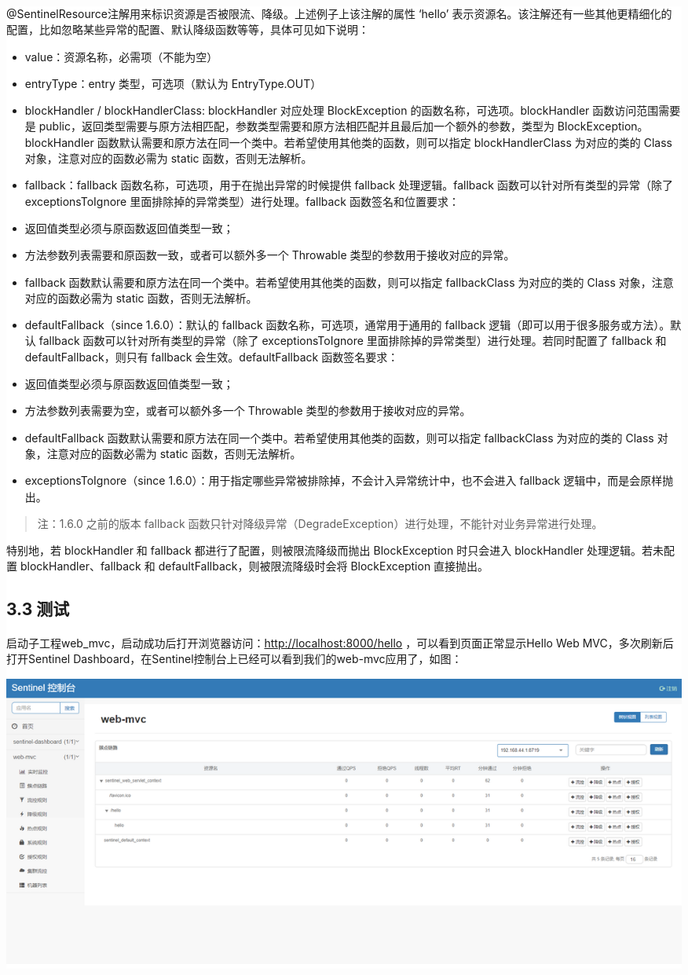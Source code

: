 @SentinelResource注解用来标识资源是否被限流、降级。上述例子上该注解的属性 ‘hello’ 表示资源名。该注解还有一些其他更精细化的配置，比如忽略某些异常的配置、默认降级函数等等，具体可见如下说明：

- value：资源名称，必需项（不能为空）

- entryType：entry 类型，可选项（默认为 EntryType.OUT）

- blockHandler / blockHandlerClass: blockHandler 对应处理 BlockException 的函数名称，可选项。blockHandler 函数访问范围需要是 public，返回类型需要与原方法相匹配，参数类型需要和原方法相匹配并且最后加一个额外的参数，类型为 BlockException。blockHandler 函数默认需要和原方法在同一个类中。若希望使用其他类的函数，则可以指定 blockHandlerClass 为对应的类的 Class 对象，注意对应的函数必需为 static 函数，否则无法解析。

- fallback：fallback 函数名称，可选项，用于在抛出异常的时候提供 fallback 处理逻辑。fallback 函数可以针对所有类型的异常（除了 exceptionsToIgnore 里面排除掉的异常类型）进行处理。fallback 函数签名和位置要求：


- 返回值类型必须与原函数返回值类型一致；

- 方法参数列表需要和原函数一致，或者可以额外多一个 Throwable 类型的参数用于接收对应的异常。

- fallback 函数默认需要和原方法在同一个类中。若希望使用其他类的函数，则可以指定 fallbackClass 为对应的类的 Class 对象，注意对应的函数必需为 static 函数，否则无法解析。

- defaultFallback（since 1.6.0）：默认的 fallback 函数名称，可选项，通常用于通用的 fallback 逻辑（即可以用于很多服务或方法）。默认 fallback 函数可以针对所有类型的异常（除了 exceptionsToIgnore 里面排除掉的异常类型）进行处理。若同时配置了 fallback 和 defaultFallback，则只有 fallback 会生效。defaultFallback 函数签名要求：


- 返回值类型必须与原函数返回值类型一致；

- 方法参数列表需要为空，或者可以额外多一个 Throwable 类型的参数用于接收对应的异常。

- defaultFallback 函数默认需要和原方法在同一个类中。若希望使用其他类的函数，则可以指定 fallbackClass 为对应的类的 Class 对象，注意对应的函数必需为 static 函数，否则无法解析。

- exceptionsToIgnore（since 1.6.0）：用于指定哪些异常被排除掉，不会计入异常统计中，也不会进入 fallback 逻辑中，而是会原样抛出。

> 注：1.6.0 之前的版本 fallback 函数只针对降级异常（DegradeException）进行处理，不能针对业务异常进行处理。


特别地，若 blockHandler 和 fallback 都进行了配置，则被限流降级而抛出 BlockException 时只会进入 blockHandler 处理逻辑。若未配置 blockHandler、fallback 和 defaultFallback，则被限流降级时会将 BlockException 直接抛出。


## 3.3 测试

启动子工程web_mvc，启动成功后打开浏览器访问：[http://localhost:8000/hello](http://localhost:8000/hello) ，可以看到页面正常显示Hello Web MVC，多次刷新后打开Sentinel Dashboard，在Sentinel控制台上已经可以看到我们的web-mvc应用了，如图：

![](../../../assets/images/SpringCloud/SpringCloudAlibaba/attachments/Spring%20Cloud%20Alibaba%20第7篇：Sentinel：服务限流基础篇_image_2.png)
